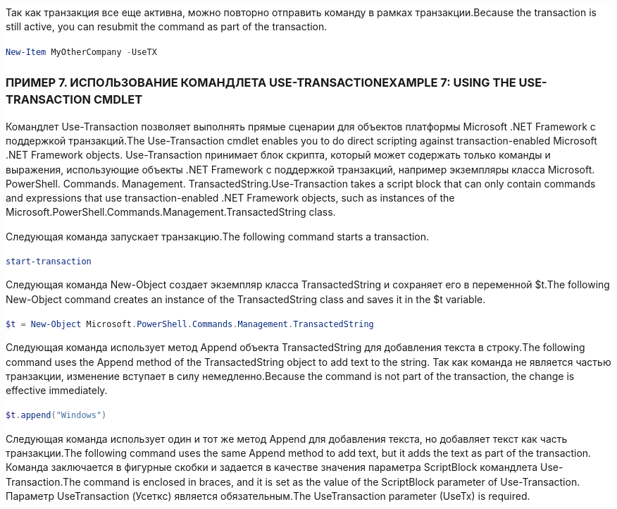 <span data-ttu-id="9fb00-257">Так как транзакция все еще активна, можно повторно отправить команду в рамках транзакции.</span><span class="sxs-lookup"><span data-stu-id="9fb00-257">Because the transaction is still active, you can resubmit the command as part of the transaction.</span></span>

```powershell
New-Item MyOtherCompany -UseTX
```

### <a name="example-7-using-the-use-transaction-cmdlet"></a><span data-ttu-id="9fb00-258">ПРИМЕР 7. ИСПОЛЬЗОВАНИЕ КОМАНДЛЕТА USE-TRANSACTION</span><span class="sxs-lookup"><span data-stu-id="9fb00-258">EXAMPLE 7: USING THE USE-TRANSACTION CMDLET</span></span>

<span data-ttu-id="9fb00-259">Командлет Use-Transaction позволяет выполнять прямые сценарии для объектов платформы Microsoft .NET Framework с поддержкой транзакций.</span><span class="sxs-lookup"><span data-stu-id="9fb00-259">The Use-Transaction cmdlet enables you to do direct scripting against transaction-enabled Microsoft .NET Framework objects.</span></span> <span data-ttu-id="9fb00-260">Use-Transaction принимает блок скрипта, который может содержать только команды и выражения, использующие объекты .NET Framework с поддержкой транзакций, например экземпляры класса Microsoft. PowerShell. Commands. Management. TransactedString.</span><span class="sxs-lookup"><span data-stu-id="9fb00-260">Use-Transaction takes a script block that can only contain commands and expressions that use transaction-enabled .NET Framework objects, such as instances of the Microsoft.PowerShell.Commands.Management.TransactedString class.</span></span>

<span data-ttu-id="9fb00-261">Следующая команда запускает транзакцию.</span><span class="sxs-lookup"><span data-stu-id="9fb00-261">The following command starts a transaction.</span></span>

```powershell
start-transaction
```

<span data-ttu-id="9fb00-262">Следующая команда New-Object создает экземпляр класса TransactedString и сохраняет его в переменной $t.</span><span class="sxs-lookup"><span data-stu-id="9fb00-262">The following New-Object command creates an instance of the TransactedString class and saves it in the $t variable.</span></span>

```powershell
$t = New-Object Microsoft.PowerShell.Commands.Management.TransactedString
```

<span data-ttu-id="9fb00-263">Следующая команда использует метод Append объекта TransactedString для добавления текста в строку.</span><span class="sxs-lookup"><span data-stu-id="9fb00-263">The following command uses the Append method of the TransactedString object to add text to the string.</span></span> <span data-ttu-id="9fb00-264">Так как команда не является частью транзакции, изменение вступает в силу немедленно.</span><span class="sxs-lookup"><span data-stu-id="9fb00-264">Because the command is not part of the transaction, the change is effective immediately.</span></span>

```powershell
$t.append("Windows")
```

<span data-ttu-id="9fb00-265">Следующая команда использует один и тот же метод Append для добавления текста, но добавляет текст как часть транзакции.</span><span class="sxs-lookup"><span data-stu-id="9fb00-265">The following command uses the same Append method to add text, but it adds the text as part of the transaction.</span></span> <span data-ttu-id="9fb00-266">Команда заключается в фигурные скобки и задается в качестве значения параметра ScriptBlock командлета Use-Transaction.</span><span class="sxs-lookup"><span data-stu-id="9fb00-266">The command is enclosed in braces, and it is set as the value of the ScriptBlock parameter of Use-Transaction.</span></span> <span data-ttu-id="9fb00-267">Параметр UseTransaction (Усеткс) является обязательным.</span><span class="sxs-lookup"><span data-stu-id="9fb00-267">The UseTransaction parameter (UseTx) is required.</span></span>
